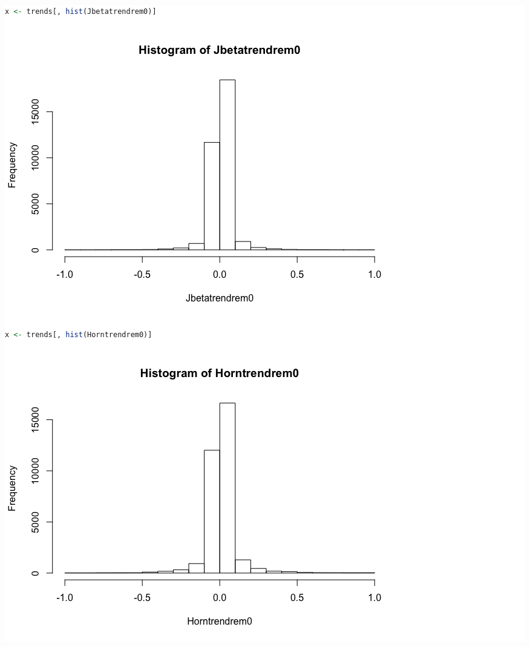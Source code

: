 ``` r
x <- trends[, hist(Jbetatrendrem0)]
```

![](calc_turnover_files/figure-gfm/histograms%20of%20change-2.png)

``` r
x <- trends[, hist(Horntrendrem0)]
```

![](calc_turnover_files/figure-gfm/histograms%20of%20change-3.png)
